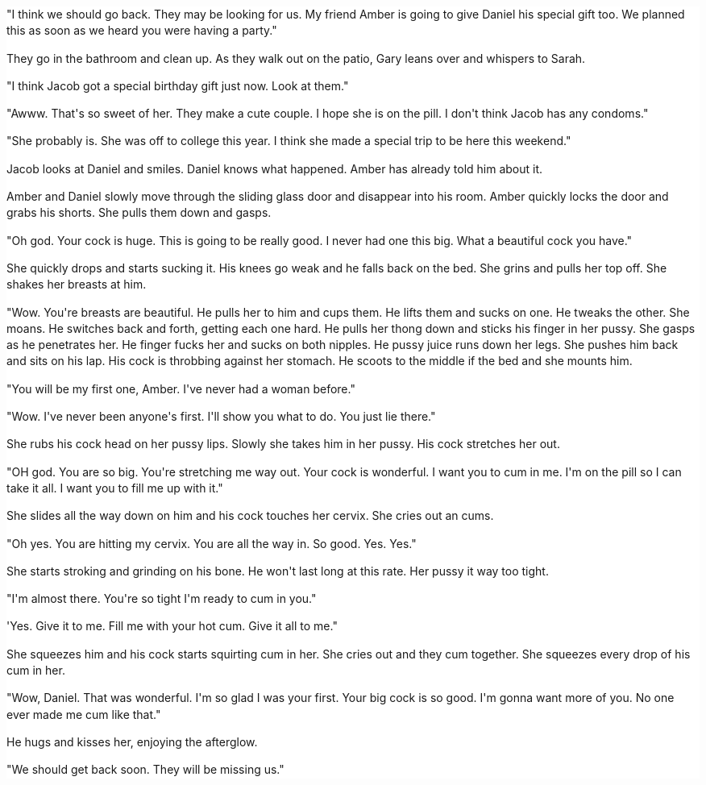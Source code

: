 "I think we should go back. They may be looking for us. My friend Amber is going to give Daniel his special gift too. We planned this as soon as we heard you were having a party." 

They go in the bathroom and clean up. As they walk out on the patio, Gary leans over and whispers to Sarah. 

"I think Jacob got a special birthday gift just now. Look at them." 

"Awww. That's so sweet of her. They make a cute couple. I hope she is on the pill. I don't think Jacob has any condoms." 

"She probably is. She was off to college this year. I think she made a special trip to be here this weekend." 

Jacob looks at Daniel and smiles. Daniel knows what happened. Amber has already told him about it. 

Amber and Daniel slowly move through the sliding glass door and disappear into his room. Amber quickly locks the door and grabs his shorts. She pulls them down and gasps. 

"Oh god. Your cock is huge. This is going to be really good. I never had one this big. What a beautiful cock you have." 

She quickly drops and starts sucking it. His knees go weak and he falls back on the bed. She grins and pulls her top off. She shakes her breasts at him. 

"Wow. You're breasts are beautiful. He pulls her to him and cups them. He lifts them and sucks on one. He tweaks the other. She moans. He switches back and forth, getting each one hard. He pulls her thong down and sticks his finger in her pussy. She gasps as he penetrates her. He finger fucks her and sucks on both nipples. He pussy juice runs down her legs. She pushes him back and sits on his lap. His cock is throbbing against her stomach. He scoots to the middle if the bed and she mounts him. 

"You will be my first one, Amber. I've never had a woman before." 

"Wow. I've never been anyone's first. I'll show you what to do. You just lie there." 

She rubs his cock head on her pussy lips. Slowly she takes him in her pussy. His cock stretches her out. 

"OH god. You are so big. You're stretching me way out. Your cock is wonderful. I want you to cum in me. I'm on the pill so I can take it all. I want you to fill me up with it." 

She slides all the way down on him and his cock touches her cervix. She cries out an cums. 

"Oh yes. You are hitting my cervix. You are all the way in. So good. Yes. Yes." 

She starts stroking and grinding on his bone. He won't last long at this rate. Her pussy it way too tight. 

"I'm almost there. You're so tight I'm ready to cum in you." 

'Yes. Give it to me. Fill me with your hot cum. Give it all to me." 

She squeezes him and his cock starts squirting cum in her. She cries out and they cum together. She squeezes every drop of his cum in her. 

"Wow, Daniel. That was wonderful. I'm so glad I was your first. Your big cock is so good. I'm gonna want more of you. No one ever made me cum like that." 

He hugs and kisses her, enjoying the afterglow. 

"We should get back soon. They will be missing us." 
